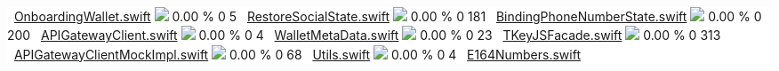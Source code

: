 <tr>
<td>&nbsp;&nbsp;<a href="KeyAppKit/Sources/Onboarding/Common/Models/OnboardingWallet.swift">OnboardingWallet.swift</a>
<td><img src="https://xcresulttool-static.netlify.app/i/0.svg"/>
<td align="right">0.00 %
<td align="right">0
<td align="right">5
<tr>
<td>&nbsp;&nbsp;<a href="KeyAppKit/Sources/Onboarding/RestoreWalletFlow/RestoreSocial/RestoreSocialState.swift">RestoreSocialState.swift</a>
<td><img src="https://xcresulttool-static.netlify.app/i/0.svg"/>
<td align="right">0.00 %
<td align="right">0
<td align="right">181
<tr>
<td>&nbsp;&nbsp;<a href="KeyAppKit/Sources/Onboarding/CreateWalletFlow/CreateWalletState/BindingPhoneNumberState.swift">BindingPhoneNumberState.swift</a>
<td><img src="https://xcresulttool-static.netlify.app/i/0.svg"/>
<td align="right">0.00 %
<td align="right">0
<td align="right">200
<tr>
<td>&nbsp;&nbsp;<a href="KeyAppKit/Sources/Onboarding/APIGateway/APIGatewayClient.swift">APIGatewayClient.swift</a>
<td><img src="https://xcresulttool-static.netlify.app/i/0.svg"/>
<td align="right">0.00 %
<td align="right">0
<td align="right">4
<tr>
<td>&nbsp;&nbsp;<a href="KeyAppKit/Sources/Onboarding/Common/Models/WalletMetaData.swift">WalletMetaData.swift</a>
<td><img src="https://xcresulttool-static.netlify.app/i/0.svg"/>
<td align="right">0.00 %
<td align="right">0
<td align="right">23
<tr>
<td>&nbsp;&nbsp;<a href="KeyAppKit/Sources/Onboarding/TKeyFacade/TKeyJSFacade.swift">TKeyJSFacade.swift</a>
<td><img src="https://xcresulttool-static.netlify.app/i/0.svg"/>
<td align="right">0.00 %
<td align="right">0
<td align="right">313
<tr>
<td>&nbsp;&nbsp;<a href="KeyAppKit/Sources/Onboarding/APIGateway/APIGatewayClientMockImpl.swift">APIGatewayClientMockImpl.swift</a>
<td><img src="https://xcresulttool-static.netlify.app/i/0.svg"/>
<td align="right">0.00 %
<td align="right">0
<td align="right">68
<tr>
<td>&nbsp;&nbsp;<a href="KeyAppKit/Sources/Onboarding/Utils.swift">Utils.swift</a>
<td><img src="https://xcresulttool-static.netlify.app/i/0.svg"/>
<td align="right">0.00 %
<td align="right">0
<td align="right">4
<tr>
<td>&nbsp;&nbsp;<a href="KeyAppKit/Sources/Onboarding/APIGateway/E164Numbers.swift">E164Numbers.swift</a>